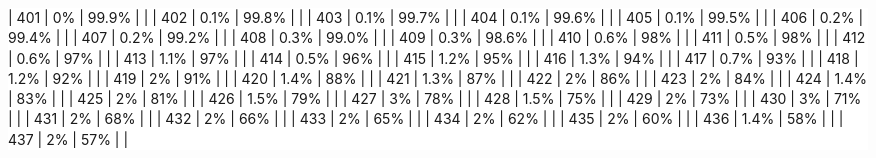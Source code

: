 | 401 | 0% | 99.9% |  |
| 402 | 0.1% | 99.8% |  |
| 403 | 0.1% | 99.7% |  |
| 404 | 0.1% | 99.6% |  |
| 405 | 0.1% | 99.5% |  |
| 406 | 0.2% | 99.4% |  |
| 407 | 0.2% | 99.2% |  |
| 408 | 0.3% | 99.0% |  |
| 409 | 0.3% | 98.6% |  |
| 410 | 0.6% | 98% |  |
| 411 | 0.5% | 98% |  |
| 412 | 0.6% | 97% |  |
| 413 | 1.1% | 97% |  |
| 414 | 0.5% | 96% |  |
| 415 | 1.2% | 95% |  |
| 416 | 1.3% | 94% |  |
| 417 | 0.7% | 93% |  |
| 418 | 1.2% | 92% |  |
| 419 | 2% | 91% |  |
| 420 | 1.4% | 88% |  |
| 421 | 1.3% | 87% |  |
| 422 | 2% | 86% |  |
| 423 | 2% | 84% |  |
| 424 | 1.4% | 83% |  |
| 425 | 2% | 81% |  |
| 426 | 1.5% | 79% |  |
| 427 | 3% | 78% |  |
| 428 | 1.5% | 75% |  |
| 429 | 2% | 73% |  |
| 430 | 3% | 71% |  |
| 431 | 2% | 68% |  |
| 432 | 2% | 66% |  |
| 433 | 2% | 65% |  |
| 434 | 2% | 62% |  |
| 435 | 2% | 60% |  |
| 436 | 1.4% | 58% |  |
| 437 | 2% | 57% |  |